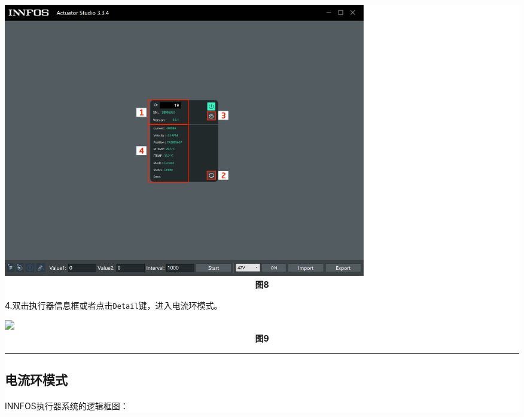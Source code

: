 <img src="../img/new17.png" style="width:600px">

<div class="md-text" style="text-align: center;"><strong>图8</strong></div>

4.双击执行器信息框或者点击`Detail`键，进入电流环模式。

<img src="../img/ne18.png" style="width:600px">

<div class="md-text" style="text-align: center;"><strong>图9</strong></div>

----

## 电流环模式

INNFOS执行器系统的逻辑框图：
